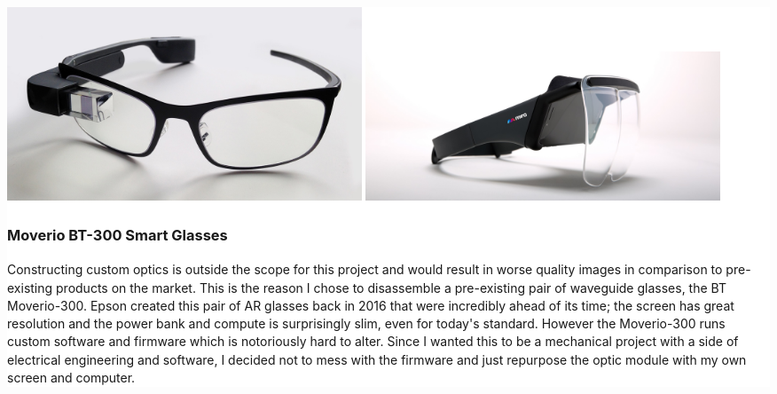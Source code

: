 <img src="/assets/img/ARGlass/googleglass.jpg" alt="" width="400"/>
<img src="/assets/img/ARGlass/mira.jpg" alt="" width="400"/>

### Moverio BT-300 Smart Glasses

Constructing custom optics is outside the scope for this project and would result in worse quality images in comparison to pre-existing products on the market. This is the reason I chose to disassemble a pre-existing pair of waveguide glasses, the BT Moverio-300. Epson created this pair of AR glasses back in 2016 that were incredibly ahead of its time; the screen has great resolution and the power bank and compute is surprisingly slim, even for today's standard. However the Moverio-300 runs custom software and firmware which is notoriously hard to alter. Since I wanted this to be a mechanical project with a side of electrical engineering and software, I decided not to mess with the firmware and just repurpose the optic module with my own screen and computer. 
